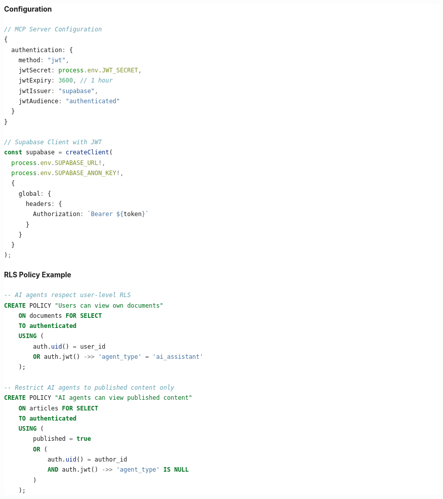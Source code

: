#### Configuration

```typescript
// MCP Server Configuration
{
  authentication: {
    method: "jwt",
    jwtSecret: process.env.JWT_SECRET,
    jwtExpiry: 3600, // 1 hour
    jwtIssuer: "supabase",
    jwtAudience: "authenticated"
  }
}

// Supabase Client with JWT
const supabase = createClient(
  process.env.SUPABASE_URL!,
  process.env.SUPABASE_ANON_KEY!,
  {
    global: {
      headers: {
        Authorization: `Bearer ${token}`
      }
    }
  }
);
```

#### RLS Policy Example

```sql
-- AI agents respect user-level RLS
CREATE POLICY "Users can view own documents"
    ON documents FOR SELECT
    TO authenticated
    USING (
        auth.uid() = user_id
        OR auth.jwt() ->> 'agent_type' = 'ai_assistant'
    );

-- Restrict AI agents to published content only
CREATE POLICY "AI agents can view published content"
    ON articles FOR SELECT
    TO authenticated
    USING (
        published = true 
        OR (
            auth.uid() = author_id 
            AND auth.jwt() ->> 'agent_type' IS NULL
        )
    );
```
